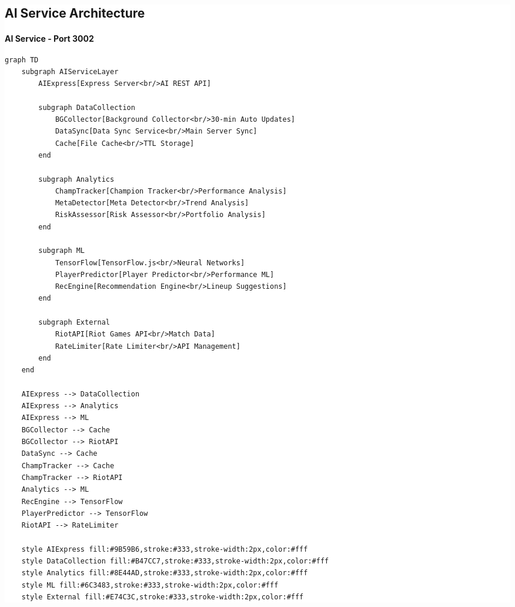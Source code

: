 
## AI Service Architecture

**AI Service - Port 3002**

```mermaid
graph TD
    subgraph AIServiceLayer
        AIExpress[Express Server<br/>AI REST API]
        
        subgraph DataCollection
            BGCollector[Background Collector<br/>30-min Auto Updates]
            DataSync[Data Sync Service<br/>Main Server Sync]
            Cache[File Cache<br/>TTL Storage]
        end
        
        subgraph Analytics
            ChampTracker[Champion Tracker<br/>Performance Analysis]
            MetaDetector[Meta Detector<br/>Trend Analysis]
            RiskAssessor[Risk Assessor<br/>Portfolio Analysis]
        end
        
        subgraph ML
            TensorFlow[TensorFlow.js<br/>Neural Networks]
            PlayerPredictor[Player Predictor<br/>Performance ML]
            RecEngine[Recommendation Engine<br/>Lineup Suggestions]
        end
        
        subgraph External
            RiotAPI[Riot Games API<br/>Match Data]
            RateLimiter[Rate Limiter<br/>API Management]
        end
    end
    
    AIExpress --> DataCollection
    AIExpress --> Analytics
    AIExpress --> ML
    BGCollector --> Cache
    BGCollector --> RiotAPI
    DataSync --> Cache
    ChampTracker --> Cache
    ChampTracker --> RiotAPI
    Analytics --> ML
    RecEngine --> TensorFlow
    PlayerPredictor --> TensorFlow
    RiotAPI --> RateLimiter
    
    style AIExpress fill:#9B59B6,stroke:#333,stroke-width:2px,color:#fff
    style DataCollection fill:#B47CC7,stroke:#333,stroke-width:2px,color:#fff
    style Analytics fill:#8E44AD,stroke:#333,stroke-width:2px,color:#fff
    style ML fill:#6C3483,stroke:#333,stroke-width:2px,color:#fff
    style External fill:#E74C3C,stroke:#333,stroke-width:2px,color:#fff
```
